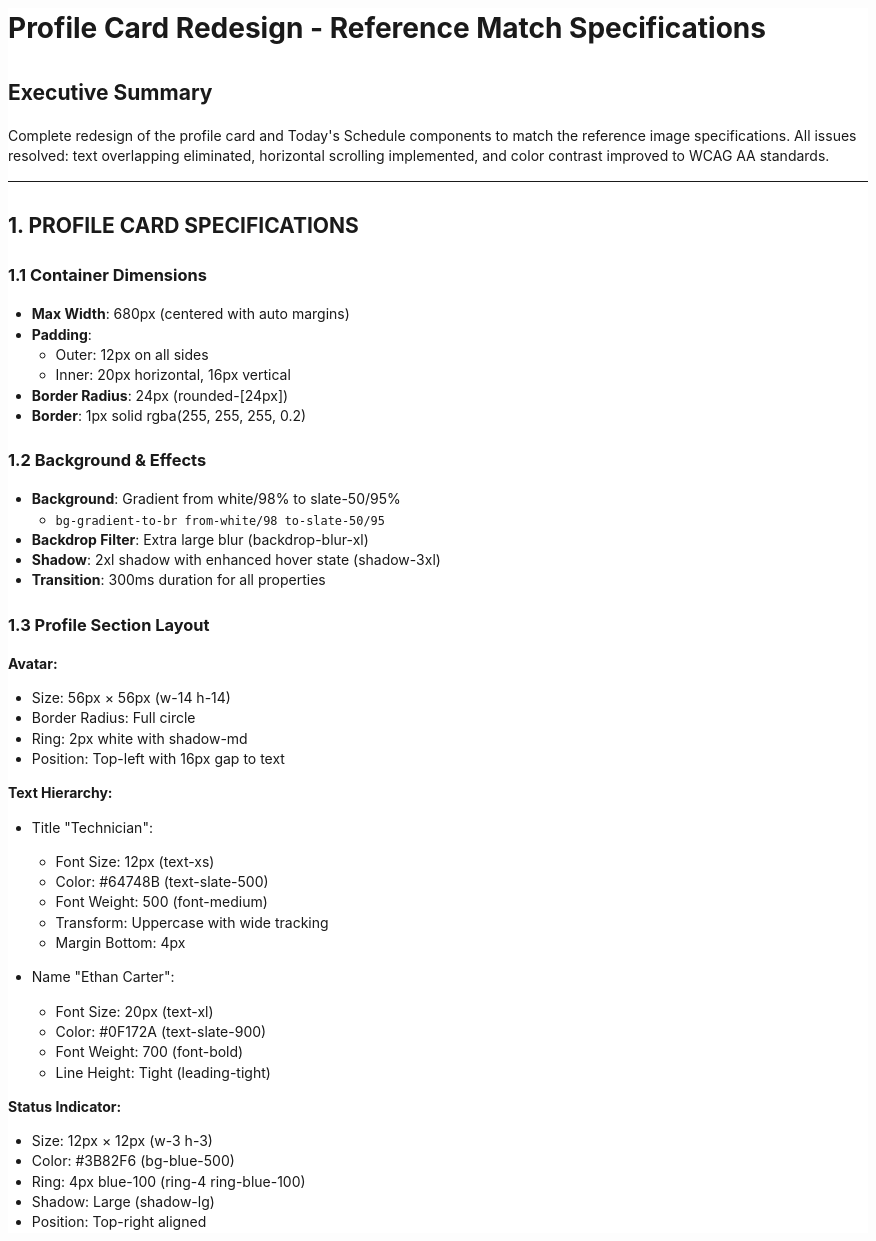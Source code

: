 # Profile Card Redesign - Reference Match Specifications

## Executive Summary
Complete redesign of the profile card and Today's Schedule components to match the reference image specifications. All issues resolved: text overlapping eliminated, horizontal scrolling implemented, and color contrast improved to WCAG AA standards.

---

## 1. PROFILE CARD SPECIFICATIONS

### 1.1 Container Dimensions
- **Max Width**: 680px (centered with auto margins)
- **Padding**:
  - Outer: 12px on all sides
  - Inner: 20px horizontal, 16px vertical
- **Border Radius**: 24px (rounded-\[24px\])
- **Border**: 1px solid rgba(255, 255, 255, 0.2)

### 1.2 Background & Effects
- **Background**: Gradient from white/98% to slate-50/95%
  - `bg-gradient-to-br from-white/98 to-slate-50/95`
- **Backdrop Filter**: Extra large blur (backdrop-blur-xl)
- **Shadow**: 2xl shadow with enhanced hover state (shadow-3xl)
- **Transition**: 300ms duration for all properties

### 1.3 Profile Section Layout
**Avatar:**
- Size: 56px × 56px (w-14 h-14)
- Border Radius: Full circle
- Ring: 2px white with shadow-md
- Position: Top-left with 16px gap to text

**Text Hierarchy:**
- Title "Technician":
  - Font Size: 12px (text-xs)
  - Color: #64748B (text-slate-500)
  - Font Weight: 500 (font-medium)
  - Transform: Uppercase with wide tracking
  - Margin Bottom: 4px

- Name "Ethan Carter":
  - Font Size: 20px (text-xl)
  - Color: #0F172A (text-slate-900)
  - Font Weight: 700 (font-bold)
  - Line Height: Tight (leading-tight)

**Status Indicator:**
- Size: 12px × 12px (w-3 h-3)
- Color: #3B82F6 (bg-blue-500)
- Ring: 4px blue-100 (ring-4 ring-blue-100)
- Shadow: Large (shadow-lg)
- Position: Top-right aligned
